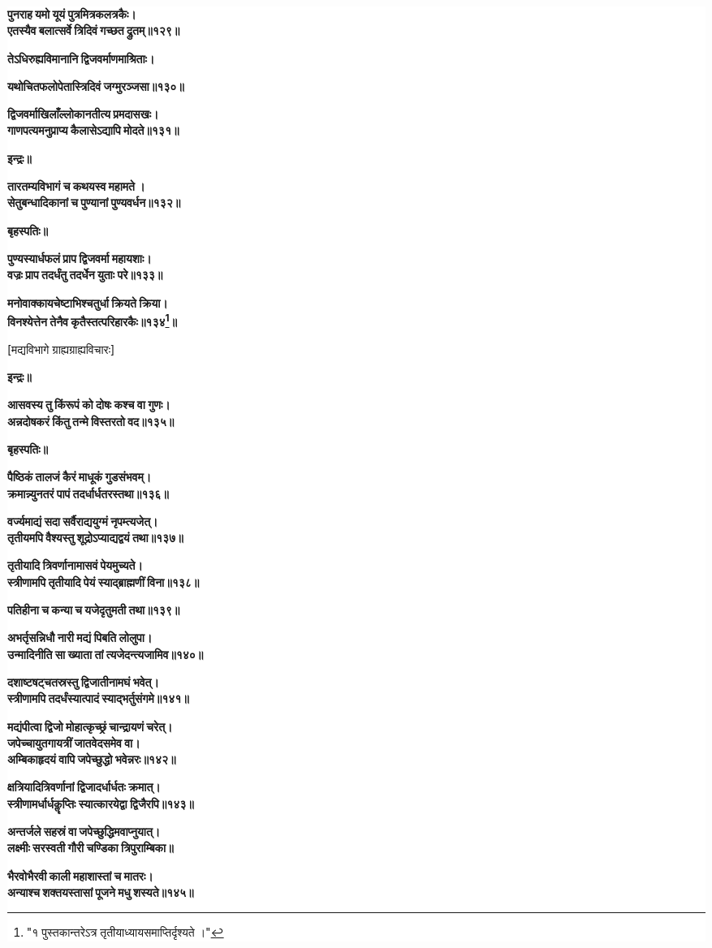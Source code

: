 **पुनराह यमो यूयं पुत्रमित्रकलत्रकैः।  
एतस्यैव बलात्सर्वे त्रिदिवं गच्छत द्रुतम्॥१२९॥**

**तेऽधिरुह्यविमानानि द्विजवर्माणमाश्रिताः।**

**यथोचितफलोपेतास्त्रिदिवं जग्मुरञ्जसा॥१३०॥**

**द्विजवर्माखिलाँल्लोकानतीत्य प्रमदासखः।  
गाणपत्यमनुप्राप्य कैलासेऽद्यापि मोदते॥१३१॥**

**इन्द्रः॥**

**तारतम्यविभागं च कथयस्व महामते ।  
सेतुबन्धादिकानां च पुण्यानां पुण्यवर्धन॥१३२॥**

**बृहस्पतिः॥**

**पुण्यस्यार्धफलं प्राप द्विजवर्मा महायशाः।  
वज्रः प्राप तदर्धंतु तदर्धेन युताः परे॥१३३॥**

**मनोवाक्कायचेष्टाभिश्चतुर्धा क्रियते क्रिया।  
विनश्येत्तेन तेनैव कृतैस्तत्परिहारकैः॥१३४[^3]॥**

[^3]: "१ पुस्तकान्तरेऽत्र तृतीयाध्यायसमाप्तिर्दृश्यते ।"

\[मद्यविभागे ग्राह्यग्राह्यविचारः\]

**इन्द्रः॥**

**आसवस्य तु किंरूपं को दोषः कश्च वा गुणः।  
अन्नदोषकरं किंतु तन्मे विस्तरतो वद॥१३५॥**

**बृहस्पतिः॥**

**पैष्ठिकं तालजं कैरं माधूकं गुडसंभवम्।  
क्रमान्न्युनतरं पापं तदर्धार्धतरस्तथा॥१३६॥**

**वर्ज्यमाद्यं सदा सर्वैराद्ययुग्मं नृपम्त्यजेत्।  
तृतीयमपि वैश्यस्तु शूद्रोऽप्याद्यद्वयं तथा॥१३७॥**

**तृतीयादि त्रिवर्णानामासवं पेयमुच्यते।  
स्त्रीणामपि तृतीयादि पेयं स्याद्ब्राह्मणीं विना॥१३८॥**

**पतिहीना च कन्या च यजेदृतुमती तथा॥१३९॥**

**अभर्तृसन्निधौ नारी मद्यं पिबति लोलुपा।  
उन्मादिनीति सा ख्याता तां त्यजेदन्त्यजामिव॥१४०॥**

**दशाष्टषट्चतस्रस्तु द्विजातीनामघं भवेत्।  
स्त्रीणामपि तदर्धंस्यात्पादं स्याद्भर्तुसंगमे॥१४१॥**

**मद्यंपीत्वा द्विजो मोहात्कृच्छ्रं चान्द्रायणं चरेत्।  
जपेच्चायुतगायत्रीं जातवेदसमेव वा।  
अम्बिकाहृदयं वापि जपेच्छुद्धो भवेन्नरः॥१४२॥**

**क्षत्रियादित्रिवर्णानां द्विजादर्धार्धतः क्रमात्।  
स्त्रीणामर्धार्धकॣप्तिः स्यात्कारयेद्वा द्विजैरपि॥१४३॥**

**अन्तर्जले सहस्रं वा जपेच्छुद्धिमवाप्नुयात्।  
लक्ष्मीः सरस्वती गौरी चण्डिका त्रिपुराम्बिका॥**

**भैरवोभैरवी काली महाशास्तां च मातरः।  
अन्याश्च शक्तयस्तासां पूजने मधु शस्यते॥१४५॥**


[^1]: "'नृपः'  इति च पाठः "
[^2]: "१ पुस्तकान्तरेऽत्र द्वितीयाध्यायसमाप्तिर्दृश्यते।"
[^4]: "१ पुस्तकान्तरेऽत्र चतुर्थाध्यायसमाप्तिर्दृश्यते ।"
[^5]: "१ पुस्तकान्तरेऽत्र पञ्चमाध्याय समाप्तिर्दृश्यते ।"
